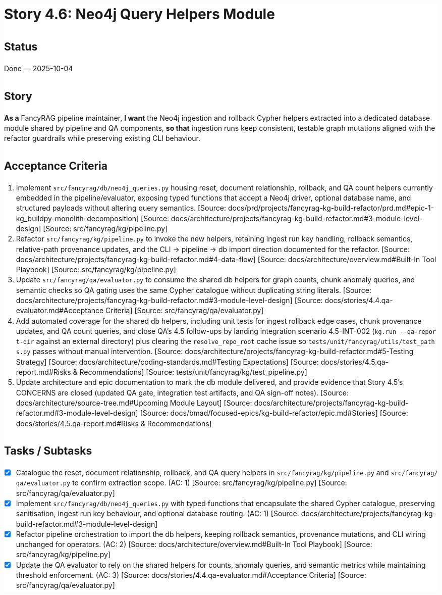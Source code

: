 # Story 4.6: Neo4j Query Helpers Module

## Status
Done — 2025-10-04

## Story
**As a** FancyRAG pipeline maintainer,
**I want** the Neo4j ingestion and rollback Cypher helpers extracted into a dedicated database module shared by pipeline and QA components,
**so that** ingestion runs keep consistent, testable graph mutations aligned with the refactor guardrails while preserving existing CLI behaviour.

## Acceptance Criteria
1. Implement `src/fancyrag/db/neo4j_queries.py` housing reset, document relationship, rollback, and QA count helpers currently embedded in the pipeline/evaluator, exposing typed functions that accept a Neo4j driver, optional database name, and structured payloads without altering query semantics. [Source: docs/prd/projects/fancyrag-kg-build-refactor/prd.md#epic-1-kg_buildpy-monolith-decomposition] [Source: docs/architecture/projects/fancyrag-kg-build-refactor.md#3-module-level-design] [Source: src/fancyrag/kg/pipeline.py]
2. Refactor `src/fancyrag/kg/pipeline.py` to invoke the new helpers, retaining ingest run key handling, rollback semantics, relative-path provenance updates, and the CLI → pipeline → db import direction documented for the refactor. [Source: docs/architecture/projects/fancyrag-kg-build-refactor.md#4-data-flow] [Source: docs/architecture/overview.md#Built-In Tool Playbook] [Source: src/fancyrag/kg/pipeline.py]
3. Update `src/fancyrag/qa/evaluator.py` to consume the shared db helpers for graph counts, chunk anomaly queries, and semantic checks so QA gating uses the same Cypher catalogue without duplicating string literals. [Source: docs/architecture/projects/fancyrag-kg-build-refactor.md#3-module-level-design] [Source: docs/stories/4.4.qa-evaluator.md#Acceptance Criteria] [Source: src/fancyrag/qa/evaluator.py]
4. Add automated coverage for the shared db helpers, including unit tests for ingest rollback edge cases, chunk provenance updates, and QA count queries, and close QA’s 4.5 follow-ups by landing integration scenario 4.5-INT-002 (`kg.run --qa-report-dir` against an external directory) plus clearing the `resolve_repo_root` cache issue so `tests/unit/fancyrag/utils/test_paths.py` passes without manual intervention. [Source: docs/architecture/projects/fancyrag-kg-build-refactor.md#5-Testing Strategy] [Source: docs/architecture/coding-standards.md#Testing Expectations] [Source: docs/stories/4.5.qa-report.md#Risks & Recommendations] [Source: tests/unit/fancyrag/kg/test_pipeline.py]
5. Update architecture and epic documentation to mark the db module delivered, and provide evidence that Story 4.5’s CONCERNS are closed (updated QA gate, integration test artifacts, and QA sign-off notes). [Source: docs/architecture/source-tree.md#Upcoming Module Layout] [Source: docs/architecture/projects/fancyrag-kg-build-refactor.md#3-module-level-design] [Source: docs/bmad/focused-epics/kg-build-refactor/epic.md#Stories] [Source: docs/stories/4.5.qa-report.md#Risks & Recommendations]

## Tasks / Subtasks
- [x] Catalogue the reset, document relationship, rollback, and QA query helpers in `src/fancyrag/kg/pipeline.py` and `src/fancyrag/qa/evaluator.py` to confirm extraction scope. (AC: 1) [Source: src/fancyrag/kg/pipeline.py] [Source: src/fancyrag/qa/evaluator.py]
- [x] Implement `src/fancyrag/db/neo4j_queries.py` with typed functions that encapsulate the shared Cypher catalogue, preserving sanitisation, ingest run key behaviour, and optional database routing. (AC: 1) [Source: docs/architecture/projects/fancyrag-kg-build-refactor.md#3-module-level-design]
- [x] Refactor pipeline orchestration to import the db helpers, keeping rollback semantics, provenance mutations, and CLI wiring unchanged for operators. (AC: 2) [Source: docs/architecture/overview.md#Built-In Tool Playbook] [Source: src/fancyrag/kg/pipeline.py]
- [x] Update the QA evaluator to rely on the shared helpers for counts, anomaly queries, and semantic metrics while maintaining threshold enforcement. (AC: 3) [Source: docs/stories/4.4.qa-evaluator.md#Acceptance Criteria] [Source: src/fancyrag/qa/evaluator.py]
